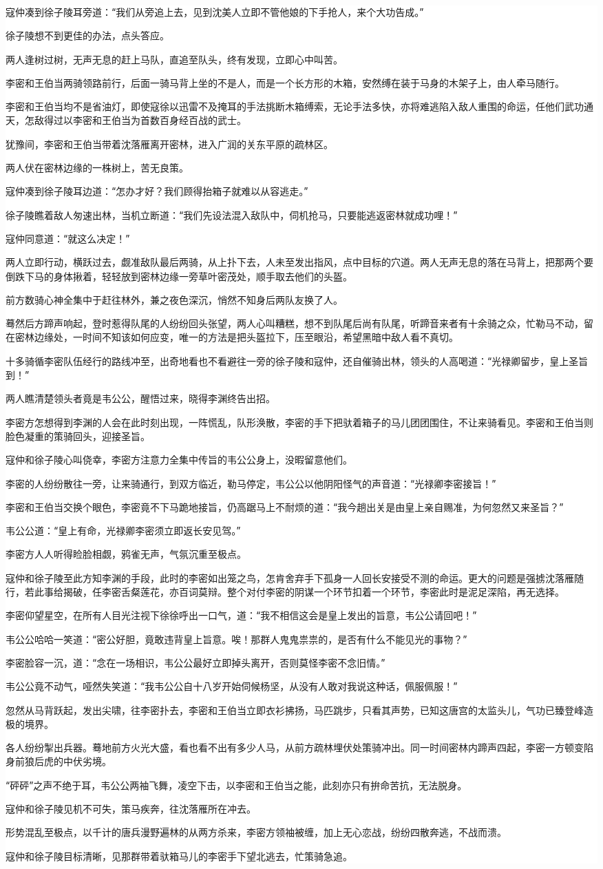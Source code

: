 寇仲凑到徐子陵耳旁道：“我们从旁追上去，见到沈美人立即不管他娘的下手抢人，来个大功告成。”

徐子陵想不到更佳的办法，点头答应。

两人逢树过树，无声无息的赶上马队，直追至队头，终有发现，立即心中叫苦。

李密和王伯当两骑领路前行，后面一骑马背上坐的不是人，而是一个长方形的木箱，安然缚在装于马身的木架子上，由人牵马随行。

李密和王伯当均不是省油灯，即使寇徐以迅雷不及掩耳的手法挑断木箱缚索，无论手法多快，亦将难逃陷入敌人重围的命运，任他们武功通天，怎敌得过以李密和王伯当为首数百身经百战的武士。

犹豫间，李密和王伯当带着沈落雁离开密林，进入广润的关东平原的疏林区。

两人伏在密林边缘的一株树上，苦无良策。

寇仲凑到徐子陵耳边道：“怎办才好？我们顾得抬箱子就难以从容逃走。”

徐子陵瞧着敌人匆速出林，当机立断道：“我们先设法混入敌队中，伺机抢马，只要能逃返密林就成功哩！”

寇仲同意道：“就这么决定！”

两人立即行动，横跃过去，觑准敌队最后两骑，从上扑下去，人未至发出指风，点中目标的穴道。两人无声无息的落在马背上，把那两个要倒跌下马的身体揪着，轻轻放到密林边缘一旁草叶密茂处，顺手取去他们的头盔。

前方数骑心神全集中于赶往林外，兼之夜色深沉，悄然不知身后两队友换了人。

蓦然后方蹄声响起，登时惹得队尾的人纷纷回头张望，两人心叫糟糕，想不到队尾后尚有队尾，听蹄音来者有十余骑之众，忙勒马不动，留在密林边缘处，一时间不知该如何应变，唯一的方法是把头盔拉下，压至眼沿，希望黑暗中敌人看不真切。

十多骑循李密队伍经行的路线冲至，出奇地看也不看避往一旁的徐子陵和寇仲，还自催骑出林，领头的人高喝道：“光禄卿留步，皇上圣旨到！”

两人瞧清楚领头者竟是韦公公，醒悟过来，晓得李渊终告出招。

李密方怎想得到李渊的人会在此时刻出现，一阵慌乱，队形涣散，李密的手下把驮着箱子的马儿团团围住，不让来骑看见。李密和王伯当则脸色凝重的策骑回头，迎接圣旨。

寇仲和徐子陵心叫侥幸，李密方注意力全集中传旨的韦公公身上，没暇留意他们。

李密的人纷纷散往一旁，让来骑通行，到双方临近，勒马停定，韦公公以他阴阳怪气的声音道：“光禄卿李密接旨！”

李密和王伯当交换个眼色，李密竟不下马跪地接旨，仍高踞马上不耐烦的道：“我今趟出关是由皇上亲自赐准，为何忽然又来圣旨？”

韦公公道：“皇上有命，光禄卿李密须立即返长安见驾。”

李密方人人听得睑脸相觑，鸦雀无声，气氛沉重至极点。

寇仲和徐子陵至此方知李渊的手段，此时的李密如出笼之鸟，怎肯舍弃手下孤身一人回长安接受不测的命运。更大的问题是强掳沈落雁随行，若此事给揭破，任李密舌粲莲花，亦百词莫辩。整个对付李密的阴谋一个环节扣着一个环节，李密此时是泥足深陷，再无选择。

李密仰望星空，在所有人目光注视下徐徐呼出一口气，道：“我不相信这会是皇上发出的旨意，韦公公请回吧！”

韦公公哈哈一笑道：“密公好胆，竟敢违背皇上旨意。唉！那群人鬼鬼祟祟的，是否有什么不能见光的事物？”

李密脸容一沉，道：“念在一场相识，韦公公最好立即掉头离开，否则莫怪李密不念旧情。”

韦公公竟不动气，哑然失笑道：“我韦公公自十八岁开始伺候杨坚，从没有人敢对我说这种话，佩服佩服！”

忽然从马背跃起，发出尖啸，往李密扑去，李密和王伯当立即衣衫拂扬，马匹跳步，只看其声势，已知这唐宫的太监头儿，气功已臻登峰造极的境界。

各人纷纷掣出兵器。蓦地前方火光大盛，看也看不出有多少人马，从前方疏林埋伏处策骑冲出。同一时间密林内蹄声四起，李密一方顿变陷身前狼后虎的中伏劣境。

“砰砰”之声不绝于耳，韦公公两袖飞舞，凌空下击，以李密和王伯当之能，此刻亦只有拚命苦抗，无法脱身。

寇仲和徐子陵见机不可失，策马疾奔，往沈落雁所在冲去。

形势混乱至极点，以千计的唐兵漫野遍林的从两方杀来，李密方领袖被缠，加上无心恋战，纷纷四散奔逃，不战而溃。

寇仲和徐子陵目标清晰，见那群带着驮箱马儿的李密手下望北逃去，忙策骑急追。
